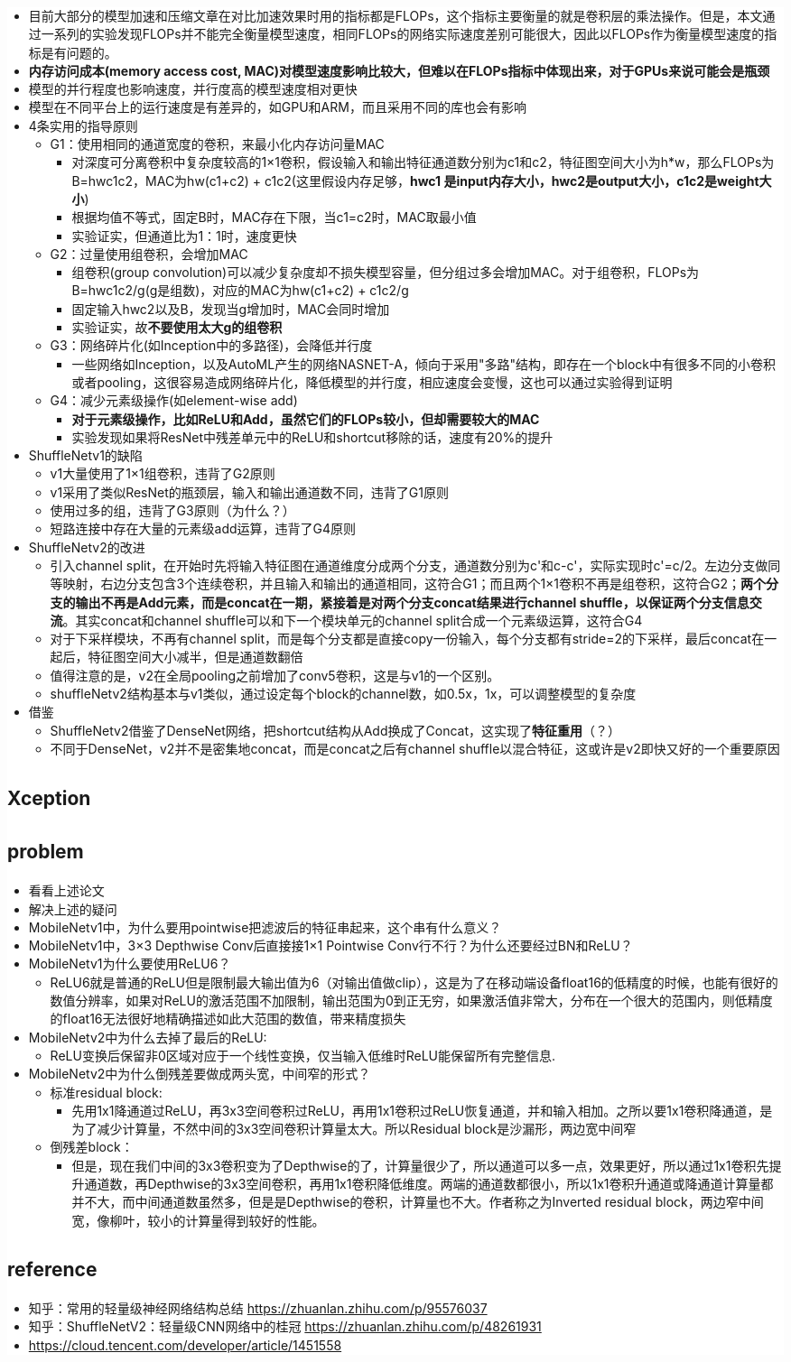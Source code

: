   - 目前大部分的模型加速和压缩文章在对比加速效果时用的指标都是FLOPs，这个指标主要衡量的就是卷积层的乘法操作。但是，本文通过一系列的实验发现FLOPs并不能完全衡量模型速度，相同FLOPs的网络实际速度差别可能很大，因此以FLOPs作为衡量模型速度的指标是有问题的。
  - **内存访问成本(memory access cost, MAC)对模型速度影响比较大，但难以在FLOPs指标中体现出来，对于GPUs来说可能会是瓶颈**
  - 模型的并行程度也影响速度，并行度高的模型速度相对更快
  - 模型在不同平台上的运行速度是有差异的，如GPU和ARM，而且采用不同的库也会有影响
- 4条实用的指导原则
  - G1：使用相同的通道宽度的卷积，来最小化内存访问量MAC
    - 对深度可分离卷积中复杂度较高的1×1卷积，假设输入和输出特征通道数分别为c1和c2，特征图空间大小为h*w，那么FLOPs为B=hwc1c2，MAC为hw(c1+c2) + c1c2(这里假设内存足够，**hwc1 是input内存大小，hwc2是output大小，c1c2是weight大小**)
    - 根据均值不等式，固定B时，MAC存在下限，当c1=c2时，MAC取最小值
    - 实验证实，但通道比为1：1时，速度更快
  - G2：过量使用组卷积，会增加MAC
    - 组卷积(group convolution)可以减少复杂度却不损失模型容量，但分组过多会增加MAC。对于组卷积，FLOPs为B=hwc1c2/g(g是组数)，对应的MAC为hw(c1+c2) + c1c2/g
    - 固定输入hwc2以及B，发现当g增加时，MAC会同时增加
    - 实验证实，故**不要使用太大g的组卷积**
  - G3：网络碎片化(如Inception中的多路径)，会降低并行度
    - 一些网络如Inception，以及AutoML产生的网络NASNET-A，倾向于采用"多路"结构，即存在一个block中有很多不同的小卷积或者pooling，这很容易造成网络碎片化，降低模型的并行度，相应速度会变慢，这也可以通过实验得到证明
  - G4：减少元素级操作(如element-wise add)
    - **对于元素级操作，比如ReLU和Add，虽然它们的FLOPs较小，但却需要较大的MAC**
    - 实验发现如果将ResNet中残差单元中的ReLU和shortcut移除的话，速度有20%的提升
- ShuffleNetv1的缺陷
  - v1大量使用了1×1组卷积，违背了G2原则
  - v1采用了类似ResNet的瓶颈层，输入和输出通道数不同，违背了G1原则
  - 使用过多的组，违背了G3原则（为什么？）
  - 短路连接中存在大量的元素级add运算，违背了G4原则
- ShuffleNetv2的改进
  - 引入channel split，在开始时先将输入特征图在通道维度分成两个分支，通道数分别为c'和c-c'，实际实现时c'=c/2。左边分支做同等映射，右边分支包含3个连续卷积，并且输入和输出的通道相同，这符合G1；而且两个1×1卷积不再是组卷积，这符合G2；**两个分支的输出不再是Add元素，而是concat在一期，紧接着是对两个分支concat结果进行channel shuffle，以保证两个分支信息交流**。其实concat和channel shuffle可以和下一个模块单元的channel split合成一个元素级运算，这符合G4
  - 对于下采样模块，不再有channel split，而是每个分支都是直接copy一份输入，每个分支都有stride=2的下采样，最后concat在一起后，特征图空间大小减半，但是通道数翻倍
  - 值得注意的是，v2在全局pooling之前增加了conv5卷积，这是与v1的一个区别。
  - shuffleNetv2结构基本与v1类似，通过设定每个block的channel数，如0.5x，1x，可以调整模型的复杂度
- 借鉴
  - ShuffleNetv2借鉴了DenseNet网络，把shortcut结构从Add换成了Concat，这实现了**特征重用**（？）
  - 不同于DenseNet，v2并不是密集地concat，而是concat之后有channel shuffle以混合特征，这或许是v2即快又好的一个重要原因 
## Xception
## problem
- 看看上述论文
- 解决上述的疑问
- MobileNetv1中，为什么要用pointwise把滤波后的特征串起来，这个串有什么意义？
- MobileNetv1中，3×3 Depthwise Conv后直接接1×1 Pointwise Conv行不行？为什么还要经过BN和ReLU？
- MobileNetv1为什么要使用ReLU6？
  - ReLU6就是普通的ReLU但是限制最大输出值为6（对输出值做clip），这是为了在移动端设备float16的低精度的时候，也能有很好的数值分辨率，如果对ReLU的激活范围不加限制，输出范围为0到正无穷，如果激活值非常大，分布在一个很大的范围内，则低精度的float16无法很好地精确描述如此大范围的数值，带来精度损失
- MobileNetv2中为什么去掉了最后的ReLU:
  - ReLU变换后保留非0区域对应于一个线性变换，仅当输入低维时ReLU能保留所有完整信息.
- MobileNetv2中为什么倒残差要做成两头宽，中间窄的形式？
  - 标准residual block: 
    - 先用1x1降通道过ReLU，再3x3空间卷积过ReLU，再用1x1卷积过ReLU恢复通道，并和输入相加。之所以要1x1卷积降通道，是为了减少计算量，不然中间的3x3空间卷积计算量太大。所以Residual block是沙漏形，两边宽中间窄
  - 倒残差block：
    - 但是，现在我们中间的3x3卷积变为了Depthwise的了，计算量很少了，所以通道可以多一点，效果更好，所以通过1x1卷积先提升通道数，再Depthwise的3x3空间卷积，再用1x1卷积降低维度。两端的通道数都很小，所以1x1卷积升通道或降通道计算量都并不大，而中间通道数虽然多，但是是Depthwise的卷积，计算量也不大。作者称之为Inverted residual block，两边窄中间宽，像柳叶，较小的计算量得到较好的性能。
## reference
- 知乎：常用的轻量级神经网络结构总结 https://zhuanlan.zhihu.com/p/95576037
- 知乎：ShuffleNetV2：轻量级CNN网络中的桂冠 https://zhuanlan.zhihu.com/p/48261931
- https://cloud.tencent.com/developer/article/1451558
